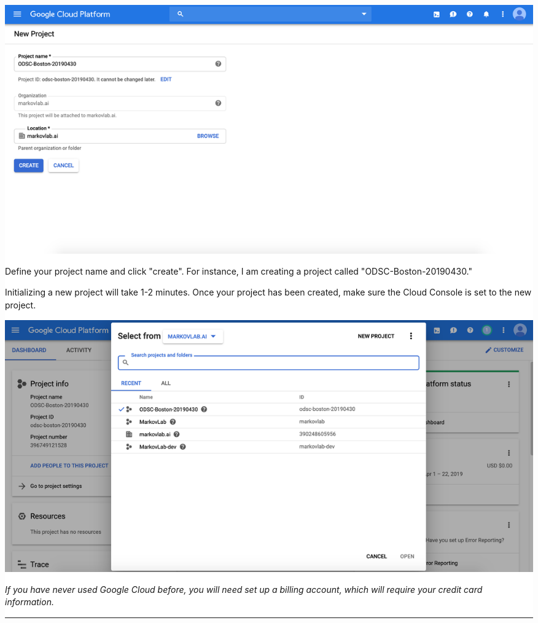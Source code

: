 <img class="img" src="./images/1-create-new-project.png" alt="Create New Project" />

Define your project name and click "create". For instance, I am creating a project called
"ODSC-Boston-20190430."

Initializing a new project will take 1-2 minutes. Once your project has been created,
make sure the Cloud Console is set to the new project.

<img class="img" src="./images/2-set-new-project.png" alt="Set to New Project" />

_If you have never used Google Cloud before, you will need set up a billing account, which will require your credit card information._

---